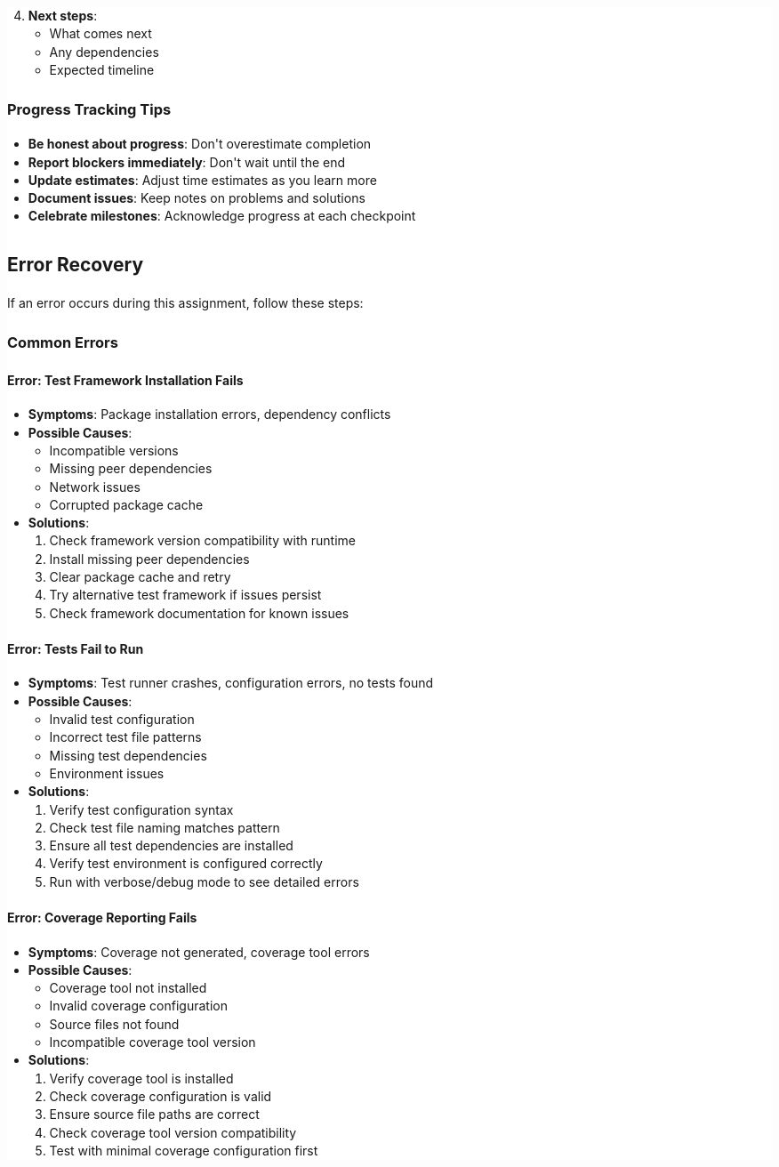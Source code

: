 4. **Next steps**:
   - What comes next
   - Any dependencies
   - Expected timeline

### Progress Tracking Tips

- **Be honest about progress**: Don't overestimate completion
- **Report blockers immediately**: Don't wait until the end
- **Update estimates**: Adjust time estimates as you learn more
- **Document issues**: Keep notes on problems and solutions
- **Celebrate milestones**: Acknowledge progress at each checkpoint

## Error Recovery

If an error occurs during this assignment, follow these steps:

### Common Errors

#### Error: Test Framework Installation Fails
- **Symptoms**: Package installation errors, dependency conflicts
- **Possible Causes**:
  - Incompatible versions
  - Missing peer dependencies
  - Network issues
  - Corrupted package cache
- **Solutions**:
  1. Check framework version compatibility with runtime
  2. Install missing peer dependencies
  3. Clear package cache and retry
  4. Try alternative test framework if issues persist
  5. Check framework documentation for known issues

#### Error: Tests Fail to Run
- **Symptoms**: Test runner crashes, configuration errors, no tests found
- **Possible Causes**:
  - Invalid test configuration
  - Incorrect test file patterns
  - Missing test dependencies
  - Environment issues
- **Solutions**:
  1. Verify test configuration syntax
  2. Check test file naming matches pattern
  3. Ensure all test dependencies are installed
  4. Verify test environment is configured correctly
  5. Run with verbose/debug mode to see detailed errors

#### Error: Coverage Reporting Fails
- **Symptoms**: Coverage not generated, coverage tool errors
- **Possible Causes**:
  - Coverage tool not installed
  - Invalid coverage configuration
  - Source files not found
  - Incompatible coverage tool version
- **Solutions**:
  1. Verify coverage tool is installed
  2. Check coverage configuration is valid
  3. Ensure source file paths are correct
  4. Check coverage tool version compatibility
  5. Test with minimal coverage configuration first
